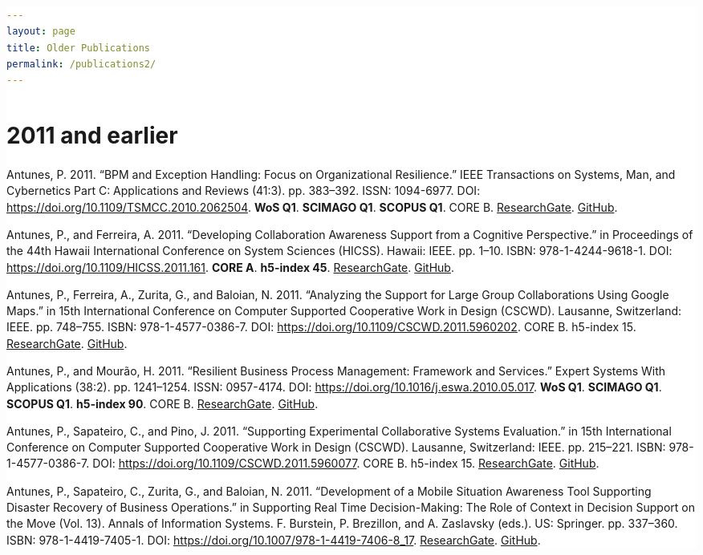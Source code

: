```yaml
---
layout: page
title: Older Publications
permalink: /publications2/
---
```



# 2011 and earlier


Antunes, P. 2011. “BPM and Exception Handling: Focus on Organizational Resilience.” IEEE Transactions on Systems, Man, and Cybernetics Part C: Applications and Reviews (41:3). pp. 383–392. ISSN: 1094-6977. DOI: https://doi.org/10.1109/TSMCC.2010.2062504. **WoS Q1**. **SCIMAGO Q1**. **SCOPUS Q1**. CORE B. [ResearchGate](https://www.researchgate.net/publication/224169352_BPM_and_Exception_Handling_Focus_on_Organizational_Resilience). [GitHub](https://paantunes.github.io/assets/pdf/11-ieee-smc.pdf).

Antunes, P., and Ferreira, A. 2011. “Developing Collaboration Awareness Support from a Cognitive Perspective.” in Proceedings of the 44th Hawaii International Conference on System Sciences (HICSS). Hawaii: IEEE. pp. 1–10. ISBN: 978-1-4244-9618-1. DOI: https://doi.org/10.1109/HICSS.2011.161. **CORE A**. **h5-index 45**. [ResearchGate](https://www.researchgate.net/publication/224221044_Developing_Collaboration_Awareness_Support_from_a_Cognitive_Perspective). [GitHub](https://paantunes.github.io/assets/pdf/11-hicss.pdf).

Antunes, P., Ferreira, A., Zurita, G., and Baloian, N. 2011. “Analyzing the Support for Large Group Collaborations Using Google Maps.” in 15th International Conference on Computer Supported Cooperative Work in Design (CSCWD). Lausanne, Switzerland: IEEE. pp. 748–755. ISBN: 978-1-4577-0386-7. DOI: https://doi.org/10.1109/CSCWD.2011.5960202. CORE B. h5-index 15. [ResearchGate](https://www.researchgate.net/publication/220899718_Analyzing_the_support_for_large_group_collaborations_using_Google_Maps). [GitHub](https://paantunes.github.io/assets/pdf/11-cscwd-maps.pdf).

Antunes, P., and Mourão, H. 2011. “Resilient Business Process Management: Framework and Services.” Expert Systems With Applications (38:2). pp. 1241–1254. ISSN: 0957-4174. DOI: https://doi.org/10.1016/j.eswa.2010.05.017. **WoS Q1**. **SCIMAGO Q1**. **SCOPUS Q1**. **h5-index 90**. CORE B. [ResearchGate](https://www.researchgate.net/publication/220217385_Resilient_Business_Process_Management_Framework_and_services). [GitHub](https://paantunes.github.io/assets/pdf/11-esa.pdf).

Antunes, P., Sapateiro, C., and Pino, J. 2011. “Supporting Experimental Collaborative Systems Evaluation.” in 15th International Conference on Computer Supported Cooperative Work in Design (CSCWD). Lausanne, Switzerland: IEEE. pp. 215–221. ISBN: 978-1-4577-0386-7. DOI: https://doi.org/10.1109/CSCWD.2011.5960077. CORE B. h5-index 15. [ResearchGate](https://www.researchgate.net/publication/220900065_Supporting_experimental_collaborative_systems_evaluation). [GitHub](https://paantunes.github.io/assets/pdf/11-cscwd-lab.pdf).

Antunes, P., Sapateiro, C., Zurita, G., and Baloian, N. 2011. “Development of a Mobile Situation Awareness Tool Supporting Disaster Recovery of Business Operations.” in Supporting Real Time Decision-Making: The Role of Context in Decision Support on the Move (Vol. 13). Annals of Information Systems. F. Burstein, P. Brezillon, and A. Zaslavsky (eds.). US: Springer. pp. 337–360. ISBN: 978-1-4419-7405-1. DOI: https://doi.org/10.1007/978-1-4419-7406-8_17. [ResearchGate](https://www.researchgate.net/publication/226156951_Development_of_a_Mobile_Situation_Awareness_Tool_Supporting_Disaster_Recovery_of_Business_Operations). [GitHub](https://paantunes.github.io/assets/pdf/11-dss-annals.pdf).
